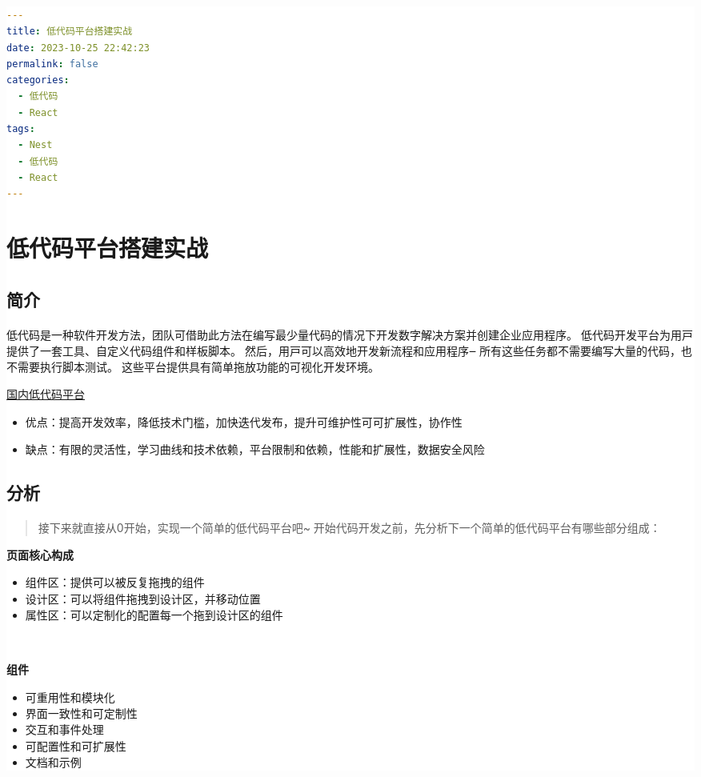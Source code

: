 ```yaml
---
title: 低代码平台搭建实战
date: 2023-10-25 22:42:23
permalink: false
categories:
  - 低代码
  - React
tags:
  - Nest
  - 低代码
  - React
---
```



# 低代码平台搭建实战


## 简介

低代码是⼀种软件开发⽅法，团队可借助此⽅法在编写最少量代码的情况下开发数字解决⽅案并创建企业应⽤程序。 低代码开发平台为⽤⼾提供了⼀套⼯具、⾃定义代码组件和样板脚本。 然后，⽤⼾可以⾼效地开发新流程和应⽤程序‒ 所有这些任务都不需要编写⼤量的代码，也不需要执⾏脚本测试。 这些平台提供具有简单拖放功能的可视化开发环境。


[国内低代码平台](https://github.com/taowen/awesome-lowcode)


- 优点：提高开发效率，降低技术门槛，加快迭代发布，提升可维护性可可扩展性，协作性

- 缺点：有限的灵活性，学习曲线和技术依赖，平台限制和依赖，性能和扩展性，数据安全风险





## 分析

> 接下来就直接从0开始，实现一个简单的低代码平台吧~ 开始代码开发之前，先分析下一个简单的低代码平台有哪些部分组成：


**页面核心构成**

- 组件区：提供可以被反复拖拽的组件 
- 设计区：可以将组件拖拽到设计区，并移动位置
- 属性区：可以定制化的配置每一个拖到设计区的组件

<img class="zoom-custom-imgs" :src="$withBase('/images/more/low-code01.png')" width="auto"/>



**组件**

- 可重用性和模块化
- 界面一致性和可定制性
- 交互和事件处理
- 可配置性和可扩展性
- 文档和示例
